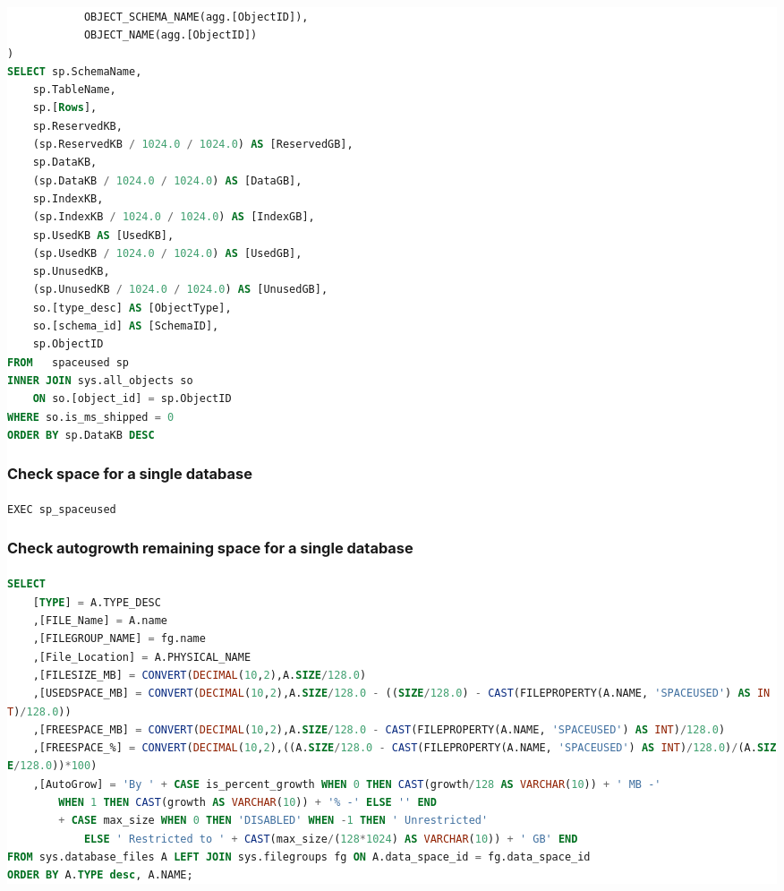 ```sql
            OBJECT_SCHEMA_NAME(agg.[ObjectID]),
            OBJECT_NAME(agg.[ObjectID])
)
SELECT sp.SchemaName,
    sp.TableName,
    sp.[Rows],
    sp.ReservedKB,
    (sp.ReservedKB / 1024.0 / 1024.0) AS [ReservedGB],
    sp.DataKB,
    (sp.DataKB / 1024.0 / 1024.0) AS [DataGB],
    sp.IndexKB,
    (sp.IndexKB / 1024.0 / 1024.0) AS [IndexGB],
    sp.UsedKB AS [UsedKB],
    (sp.UsedKB / 1024.0 / 1024.0) AS [UsedGB],
    sp.UnusedKB,
    (sp.UnusedKB / 1024.0 / 1024.0) AS [UnusedGB],
    so.[type_desc] AS [ObjectType],
    so.[schema_id] AS [SchemaID],
    sp.ObjectID
FROM   spaceused sp
INNER JOIN sys.all_objects so
    ON so.[object_id] = sp.ObjectID
WHERE so.is_ms_shipped = 0
ORDER BY sp.DataKB DESC
```

### Check space for a single database

    EXEC sp_spaceused

### Check autogrowth remaining space for a single database

```sql
SELECT 
    [TYPE] = A.TYPE_DESC
    ,[FILE_Name] = A.name
    ,[FILEGROUP_NAME] = fg.name
    ,[File_Location] = A.PHYSICAL_NAME
    ,[FILESIZE_MB] = CONVERT(DECIMAL(10,2),A.SIZE/128.0)
    ,[USEDSPACE_MB] = CONVERT(DECIMAL(10,2),A.SIZE/128.0 - ((SIZE/128.0) - CAST(FILEPROPERTY(A.NAME, 'SPACEUSED') AS INT)/128.0))
    ,[FREESPACE_MB] = CONVERT(DECIMAL(10,2),A.SIZE/128.0 - CAST(FILEPROPERTY(A.NAME, 'SPACEUSED') AS INT)/128.0)
    ,[FREESPACE_%] = CONVERT(DECIMAL(10,2),((A.SIZE/128.0 - CAST(FILEPROPERTY(A.NAME, 'SPACEUSED') AS INT)/128.0)/(A.SIZE/128.0))*100)
    ,[AutoGrow] = 'By ' + CASE is_percent_growth WHEN 0 THEN CAST(growth/128 AS VARCHAR(10)) + ' MB -' 
        WHEN 1 THEN CAST(growth AS VARCHAR(10)) + '% -' ELSE '' END 
        + CASE max_size WHEN 0 THEN 'DISABLED' WHEN -1 THEN ' Unrestricted' 
            ELSE ' Restricted to ' + CAST(max_size/(128*1024) AS VARCHAR(10)) + ' GB' END
FROM sys.database_files A LEFT JOIN sys.filegroups fg ON A.data_space_id = fg.data_space_id 
ORDER BY A.TYPE desc, A.NAME;
```
